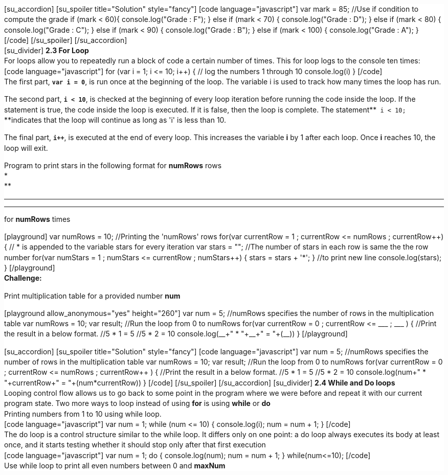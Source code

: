 [su_accordion] [su_spoiler title="Solution" style="fancy"] [code language="javascript"] var mark = 85; //Use if condition to compute the grade if (mark < 60){ console.log("Grade : F"); } else if (mark < 70) { console.log("Grade : D"); } else if (mark < 80) { console.log("Grade : C"); } else if (mark < 90) { console.log("Grade : B"); } else if (mark < 100) { console.log("Grade : A"); } [/code] [/su_spoiler] [/su_accordion]   
[su_divider] **2\.3 For Loop**   
For loops allow you to repeatedly run a block of code a certain number of times. This for loop logs to the console ten times:   
[code language="javascript"] for (var i = 1; i <= 10; i++) { // log the numbers 1 through 10 console.log(i) } [/code]   
The first part, **`var i = 0`**, is run once at the beginning of the loop. The variable i is used to track how many times the loop has run.   
  
The second part, **`i < 10`**, is checked at the beginning of every loop iteration before running the code inside the loop. If the statement is true, the code inside the loop is executed. If it is false, then the loop is complete. The statement**` i < 10;` **indicates that the loop will continue as long as 'i' is less than 10.   
  
The final part, **`i++`**, is executed at the end of every loop. This increases the variable **i** by 1 after each loop. Once **i** reaches 10, the loop will exit.   
  
Program to print stars in the following format for **numRows** rows   
*   
**   
***   
****   
for **numRows** times   
  
[playground] var numRows = 10; //Printing the 'numRows' rows for(var currentRow = 1 ; currentRow <= numRows ; currentRow++){ // * is appended to the variable stars for every iteration var stars = ""; //The number of stars in each row is same the the row number for(var numStars = 1 ; numStars <= currentRow ; numStars++) { stars = stars + '*'; } //to print new line console.log(stars); } [/playground]   
**Challenge:**   
  
Print multiplication table for a provided number **num**   
  
[playground allow_anonymous="yes" height="260"] var num = 5; //numRows specifies the number of rows in the multiplication table var numRows = 10; var result; //Run the loop from 0 to numRows for(var currentRow = 0 ; currentRow <= ___ ; ___ ) { //Print the result in a below format. //5 * 1 = 5 //5 * 2 = 10 console.log(\_\_+" * "+\_\_+" = "+(__)) } [/playground]   
  
[su_accordion] [su_spoiler title="Solution" style="fancy"] [code language="javascript"] var num = 5; //numRows specifies the number of rows in the multiplication table var numRows = 10; var result; //Run the loop from 0 to numRows for(var currentRow = 0 ; currentRow <= numRows ; currentRow++ ) { //Print the result in a below format. //5 * 1 = 5 //5 * 2 = 10 console.log(num+" * "+currentRow+" = "+(num*currentRow)) } [/code] [/su_spoiler] [/su_accordion] [su_divider] **2\.4 While and Do loops**   
Looping control flow allows us to go back to some point in the program where we were before and repeat it with our current program state. Two more ways to loop instead of using **for** is using **while** or **do**   
Printing numbers from 1 to 10 using while loop.   
[code language="javascript"] var num = 1; while (num <= 10) { console.log(i); num = num + 1; } [/code]   
The do loop is a control structure similar to the while loop. It differs only on one point: a do loop always executes its body at least once, and it starts testing whether it should stop only after that first execution   
[code language="javascript"] var num = 1; do { console.log(num); num = num + 1; } while(num<=10); [/code]   
Use while loop to print all even numbers between 0 and **maxNum**   
  

 [1]: http://www.w3schools.com/jsref/jsref_obj_regexp.asp
 [2]: http://www.w3schools.com/js/js_math.asp
 [3]: https://developer.mozilla.org/en-US/docs/Web/JavaScript/Reference/Global_Objects/Array